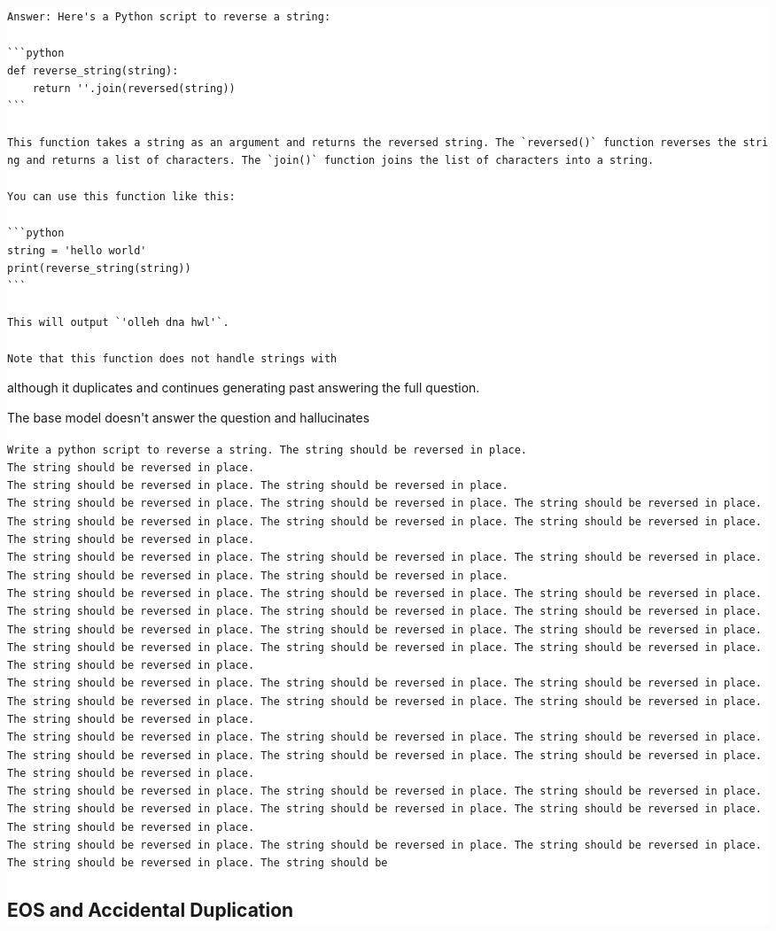     Answer: Here's a Python script to reverse a string:

    ```python
    def reverse_string(string):
        return ''.join(reversed(string))
    ```

    This function takes a string as an argument and returns the reversed string. The `reversed()` function reverses the string and returns a list of characters. The `join()` function joins the list of characters into a string.

    You can use this function like this:

    ```python
    string = 'hello world'
    print(reverse_string(string))
    ```

    This will output `'olleh dna hwl'`.

    Note that this function does not handle strings with

although it duplicates and continues generating past answering the full question.

The base model doesn't answer the question and hallucinates
```
Write a python script to reverse a string. The string should be reversed in place.
The string should be reversed in place.
The string should be reversed in place. The string should be reversed in place.
The string should be reversed in place. The string should be reversed in place. The string should be reversed in place.
The string should be reversed in place. The string should be reversed in place. The string should be reversed in place. The string should be reversed in place.
The string should be reversed in place. The string should be reversed in place. The string should be reversed in place. The string should be reversed in place. The string should be reversed in place.
The string should be reversed in place. The string should be reversed in place. The string should be reversed in place. The string should be reversed in place. The string should be reversed in place. The string should be reversed in place.
The string should be reversed in place. The string should be reversed in place. The string should be reversed in place. The string should be reversed in place. The string should be reversed in place. The string should be reversed in place. The string should be reversed in place.
The string should be reversed in place. The string should be reversed in place. The string should be reversed in place. The string should be reversed in place. The string should be reversed in place. The string should be reversed in place. The string should be reversed in place.
The string should be reversed in place. The string should be reversed in place. The string should be reversed in place. The string should be reversed in place. The string should be reversed in place. The string should be reversed in place. The string should be reversed in place.
The string should be reversed in place. The string should be reversed in place. The string should be reversed in place. The string should be reversed in place. The string should be reversed in place. The string should be reversed in place. The string should be reversed in place.
The string should be reversed in place. The string should be reversed in place. The string should be reversed in place. The string should be reversed in place. The string should be
```


## EOS and Accidental Duplication

